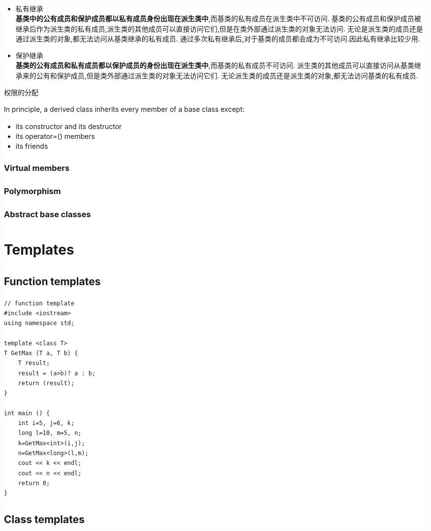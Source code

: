 - 私有继承  
**基类中的公有成员和保护成员都以私有成员身份出现在派生类中**,而基类的私有成员在派生类中不可访问.
基类的公有成员和保护成员被继承后作为派生类的私有成员,派生类的其他成员可以直接访问它们,但是在类外部通过派生类的对象无法访问.
无论是派生类的成员还是通过派生类的对象,都无法访问从基类继承的私有成员.
通过多次私有继承后,对于基类的成员都会成为不可访问.因此私有继承比较少用.
 
- 保护继承  
**基类的公有成员和私有成员都以保护成员的身份出现在派生类中**,而基类的私有成员不可访问.
派生类的其他成员可以直接访问从基类继承来的公有和保护成员,但是类外部通过派生类的对象无法访问它们.
无论派生类的成员还是派生类的对象,都无法访问基类的私有成员.

权限的分配

In principle, a derived class inherits every member of a base class except:

- its constructor and its destructor
- its operator=() members
- its friends

### Virtual members

### Polymorphism

### Abstract base classes

# Templates
## Function templates

	// function template
	#include <iostream>
	using namespace std;

	template <class T>
	T GetMax (T a, T b) {
		T result;
		result = (a>b)? a : b;
		return (result);
	}

	int main () {
		int i=5, j=6, k;
		long l=10, m=5, n;
		k=GetMax<int>(i,j);
		n=GetMax<long>(l,m);
		cout << k << endl;
		cout << n << endl;
		return 0;
	}

## Class templates

